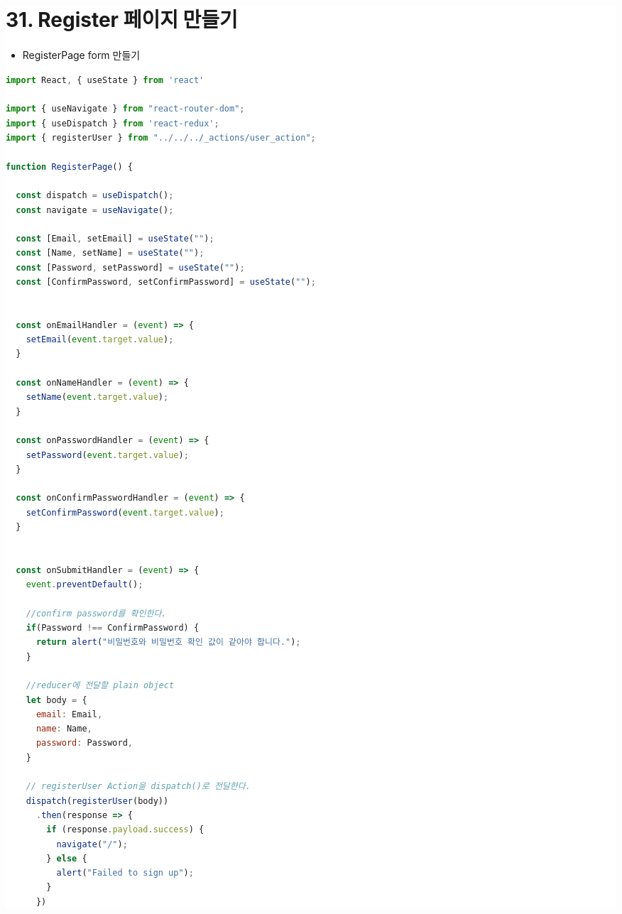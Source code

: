 # 31. Register 페이지 만들기

- RegisterPage form 만들기
```javascript
import React, { useState } from 'react'

import { useNavigate } from "react-router-dom";
import { useDispatch } from 'react-redux';
import { registerUser } from "../../../_actions/user_action";

function RegisterPage() {

  const dispatch = useDispatch();
  const navigate = useNavigate();

  const [Email, setEmail] = useState("");
  const [Name, setName] = useState("");
  const [Password, setPassword] = useState("");
  const [ConfirmPassword, setConfirmPassword] = useState("");


  const onEmailHandler = (event) => {
    setEmail(event.target.value);
  }
  
  const onNameHandler = (event) => {
    setName(event.target.value);
  }

  const onPasswordHandler = (event) => {
    setPassword(event.target.value);
  }

  const onConfirmPasswordHandler = (event) => {
    setConfirmPassword(event.target.value);
  }


  const onSubmitHandler = (event) => {
    event.preventDefault();

    //confirm password를 확인한다. 
    if(Password !== ConfirmPassword) {
      return alert("비밀번호와 비밀번호 확인 값이 같아야 합니다.");
    }

    //reducer에 전달할 plain object 
    let body = {
      email: Email,
      name: Name, 
      password: Password,
    }

    // registerUser Action을 dispatch()로 전달한다. 
    dispatch(registerUser(body))
      .then(response => {
        if (response.payload.success) {
          navigate("/");
        } else {
          alert("Failed to sign up");
        }
      })

```